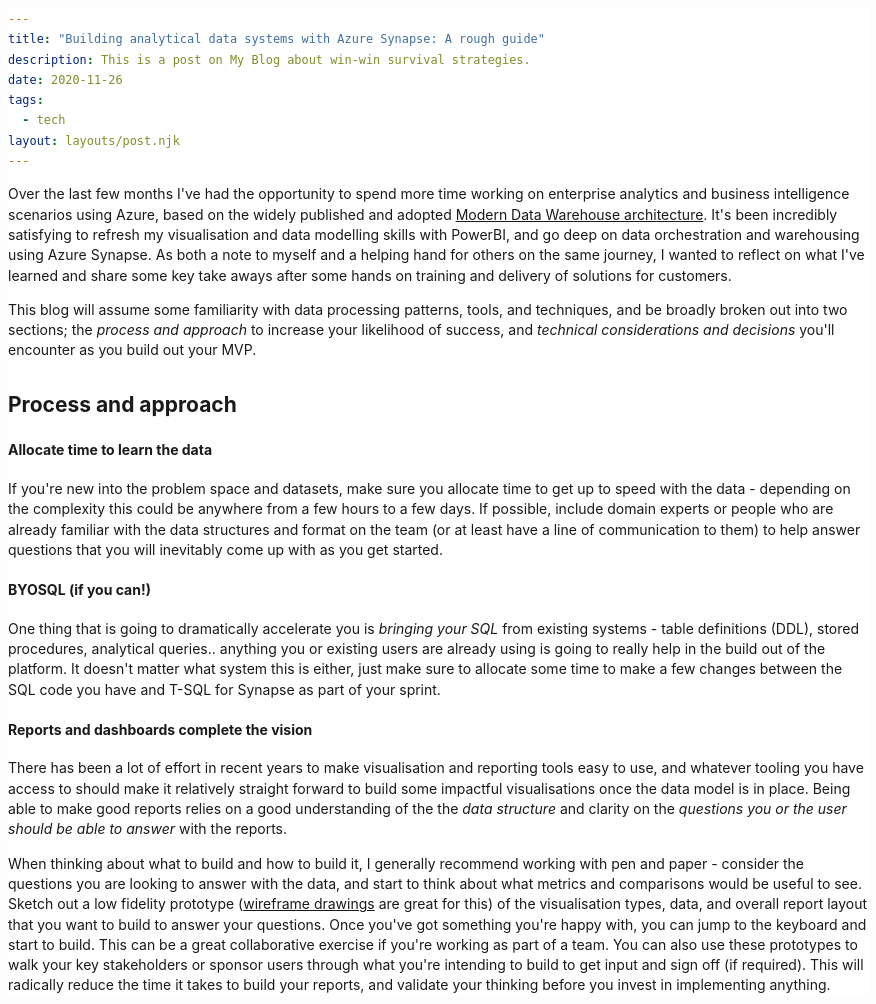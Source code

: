 ```yaml
---
title: "Building analytical data systems with Azure Synapse: A rough guide"
description: This is a post on My Blog about win-win survival strategies.
date: 2020-11-26
tags:
  - tech
layout: layouts/post.njk
---
```

Over the last few months I've had the opportunity to spend more time working on enterprise analytics and business intelligence scenarios using Azure, based on the widely published and adopted [Modern Data Warehouse architecture](https://docs.microsoft.com/en-us/azure/architecture/solution-ideas/articles/modern-data-warehouse). It's been incredibly satisfying to refresh my visualisation and data modelling skills with PowerBI, and go deep on data orchestration and warehousing using Azure Synapse. As both a note to myself and a helping hand for others on the same journey,	 I wanted to reflect on what I've learned and share some key take aways after some hands on training and delivery of solutions for customers.

This blog will assume some familiarity with data processing patterns, tools, and techniques, and be broadly broken out into two sections; the *process and approach* to increase your likelihood of success, and *technical considerations and decisions* you'll encounter as you build out your MVP. 

## Process and approach 
#### Allocate time to learn the data
If you're new into the problem space and datasets, make sure you allocate time to get up to speed with the data - depending on the complexity this could be anywhere from a few hours to a few days. If possible, include domain experts or people who are already familiar with the data structures and format on the team (or at least have a line of communication to them) to help answer questions that you will inevitably come up with as you get started.

#### BYOSQL (if you can!)
One thing that is going to dramatically accelerate you is *bringing your SQL* from existing systems - table definitions (DDL), stored procedures, analytical queries.. anything you or existing users are already using is going to really help in the build out of the platform. It doesn't matter what system this is either, just make sure to allocate some time to make a few changes between the SQL code you have and T-SQL for Synapse as part of your sprint.

#### Reports and dashboards complete the vision
There has been a lot of effort in recent years to make visualisation and reporting tools easy to use, and whatever tooling you have access to should make it relatively straight forward to build some impactful visualisations once the data model is in place. Being able to make good reports relies on a good understanding of the the _data structure_ and clarity on the _questions you or the user should be able to answer_ with the reports.

When thinking about what to build and how to build it, I generally recommend working with pen and paper - consider the questions you are looking to answer with the data, and start to think about what metrics and comparisons would be useful to see. Sketch out a low fidelity prototype ([wireframe drawings](https://en.wikipedia.org/wiki/Website_wireframe) are great for this) of the visualisation types, data, and overall report layout that you want to build to answer your questions. Once you've got something you're happy with, you can jump to the keyboard and start to build. This can be a great collaborative exercise if you're working as part of a team. You can also use these prototypes to walk your key stakeholders or sponsor users through what you're intending to build to get input and sign off (if required). This will radically reduce the time it takes to build your reports, and validate your thinking before you invest in implementing anything.
